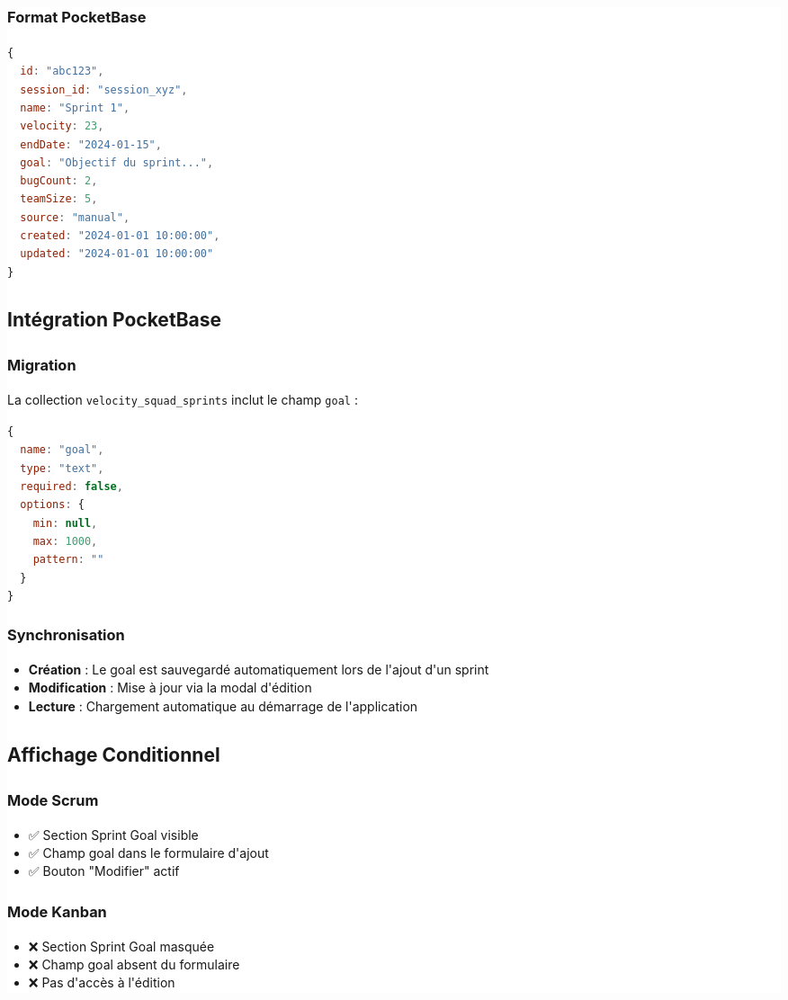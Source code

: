 ### Format PocketBase
```javascript
{
  id: "abc123",
  session_id: "session_xyz",
  name: "Sprint 1",
  velocity: 23,
  endDate: "2024-01-15",
  goal: "Objectif du sprint...",
  bugCount: 2,
  teamSize: 5,
  source: "manual",
  created: "2024-01-01 10:00:00",
  updated: "2024-01-01 10:00:00"
}
```

## Intégration PocketBase

### Migration

La collection `velocity_squad_sprints` inclut le champ `goal` :

```javascript
{
  name: "goal",
  type: "text",
  required: false,
  options: {
    min: null,
    max: 1000,
    pattern: ""
  }
}
```

### Synchronisation

- **Création** : Le goal est sauvegardé automatiquement lors de l'ajout d'un sprint
- **Modification** : Mise à jour via la modal d'édition
- **Lecture** : Chargement automatique au démarrage de l'application

## Affichage Conditionnel

### Mode Scrum
- ✅ Section Sprint Goal visible
- ✅ Champ goal dans le formulaire d'ajout
- ✅ Bouton "Modifier" actif

### Mode Kanban
- ❌ Section Sprint Goal masquée
- ❌ Champ goal absent du formulaire
- ❌ Pas d'accès à l'édition
